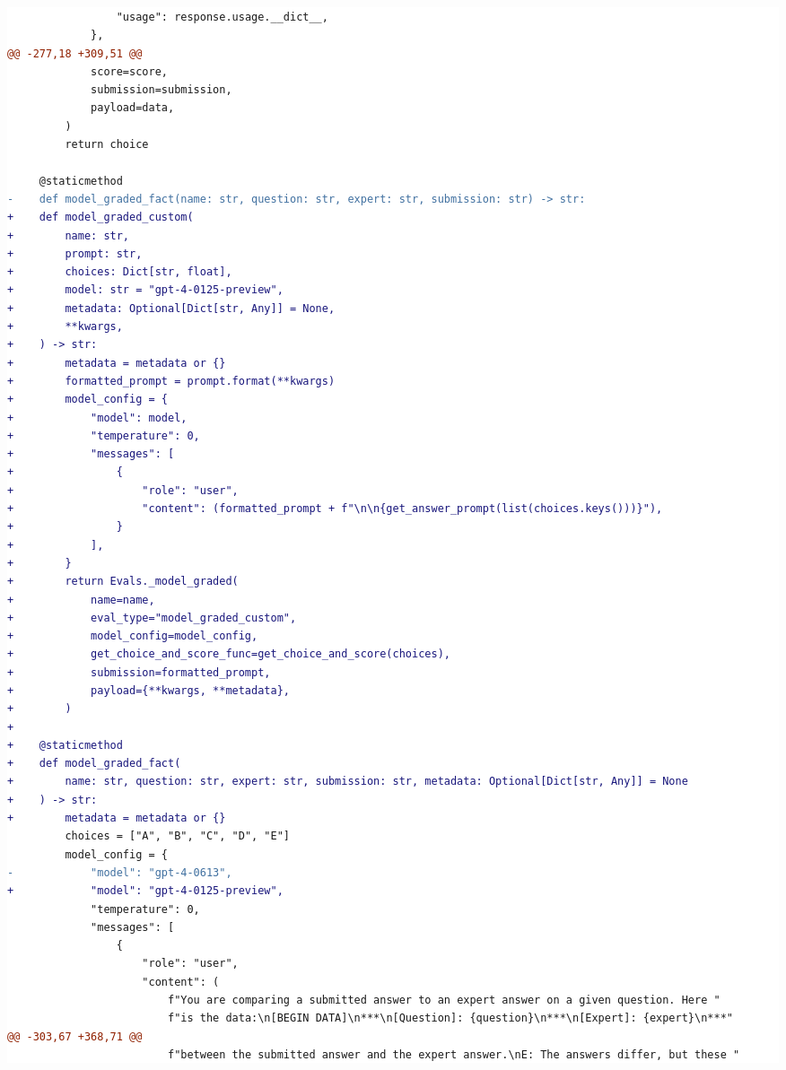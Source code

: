 ```diff
                 "usage": response.usage.__dict__,
             },
@@ -277,18 +309,51 @@
             score=score,
             submission=submission,
             payload=data,
         )
         return choice
 
     @staticmethod
-    def model_graded_fact(name: str, question: str, expert: str, submission: str) -> str:
+    def model_graded_custom(
+        name: str,
+        prompt: str,
+        choices: Dict[str, float],
+        model: str = "gpt-4-0125-preview",
+        metadata: Optional[Dict[str, Any]] = None,
+        **kwargs,
+    ) -> str:
+        metadata = metadata or {}
+        formatted_prompt = prompt.format(**kwargs)
+        model_config = {
+            "model": model,
+            "temperature": 0,
+            "messages": [
+                {
+                    "role": "user",
+                    "content": (formatted_prompt + f"\n\n{get_answer_prompt(list(choices.keys()))}"),
+                }
+            ],
+        }
+        return Evals._model_graded(
+            name=name,
+            eval_type="model_graded_custom",
+            model_config=model_config,
+            get_choice_and_score_func=get_choice_and_score(choices),
+            submission=formatted_prompt,
+            payload={**kwargs, **metadata},
+        )
+
+    @staticmethod
+    def model_graded_fact(
+        name: str, question: str, expert: str, submission: str, metadata: Optional[Dict[str, Any]] = None
+    ) -> str:
+        metadata = metadata or {}
         choices = ["A", "B", "C", "D", "E"]
         model_config = {
-            "model": "gpt-4-0613",
+            "model": "gpt-4-0125-preview",
             "temperature": 0,
             "messages": [
                 {
                     "role": "user",
                     "content": (
                         f"You are comparing a submitted answer to an expert answer on a given question. Here "
                         f"is the data:\n[BEGIN DATA]\n***\n[Question]: {question}\n***\n[Expert]: {expert}\n***"
@@ -303,67 +368,71 @@
                         f"between the submitted answer and the expert answer.\nE: The answers differ, but these "
```